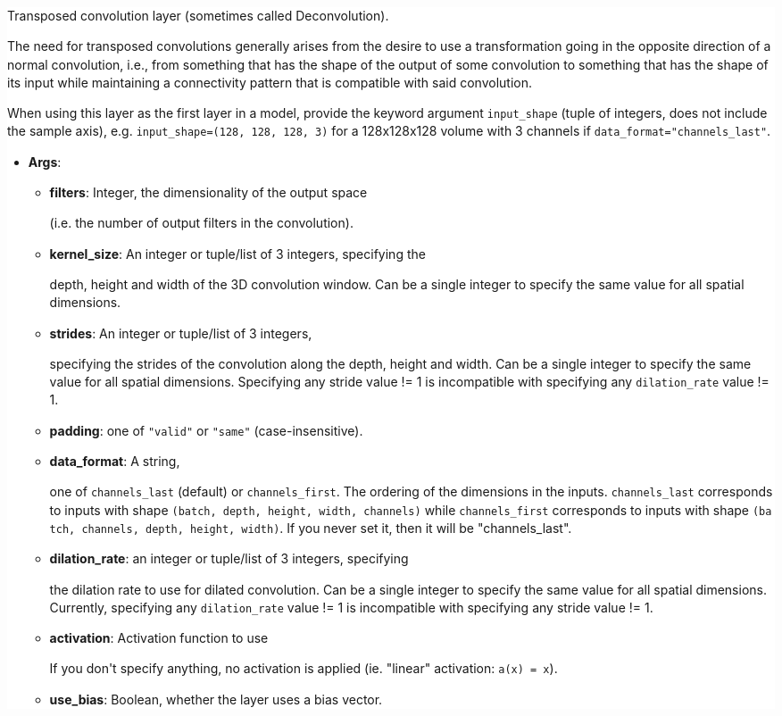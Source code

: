 Transposed convolution layer (sometimes called Deconvolution).

The need for transposed convolutions generally arises
from the desire to use a transformation going in the opposite direction
of a normal convolution, i.e., from something that has the shape of the
output of some convolution to something that has the shape of its input
while maintaining a connectivity pattern that is compatible with
said convolution.

When using this layer as the first layer in a model,
provide the keyword argument `input_shape`
(tuple of integers, does not include the sample axis),
e.g. `input_shape=(128, 128, 128, 3)` for a 128x128x128 volume with 3 channels
if `data_format="channels_last"`.

- __Args__:

	- __filters__: Integer, the dimensionality of the output space

		(i.e. the number of output filters in the convolution).
	- __kernel_size__: An integer or tuple/list of 3 integers, specifying the

		depth, height and width of the 3D convolution window.
		Can be a single integer to specify the same value for
		all spatial dimensions.
	- __strides__: An integer or tuple/list of 3 integers,

		specifying the strides of the convolution along the depth, height
		  and width.
		Can be a single integer to specify the same value for
		all spatial dimensions.
		Specifying any stride value != 1 is incompatible with specifying
		any `dilation_rate` value != 1.
	- __padding__: one of `"valid"` or `"same"` (case-insensitive).

	- __data_format__: A string,

		one of `channels_last` (default) or `channels_first`.
		The ordering of the dimensions in the inputs.
		`channels_last` corresponds to inputs with shape
		`(batch, depth, height, width, channels)` while `channels_first`
		corresponds to inputs with shape
		`(batch, channels, depth, height, width)`.
		If you never set it, then it will be "channels_last".
	- __dilation_rate__: an integer or tuple/list of 3 integers, specifying

		the dilation rate to use for dilated convolution.
		Can be a single integer to specify the same value for
		all spatial dimensions.
		Currently, specifying any `dilation_rate` value != 1 is
		incompatible with specifying any stride value != 1.
	- __activation__: Activation function to use

		If you don't specify anything, no activation is applied
		(ie. "linear" activation: `a(x) = x`).
	- __use_bias__: Boolean, whether the layer uses a bias vector.
